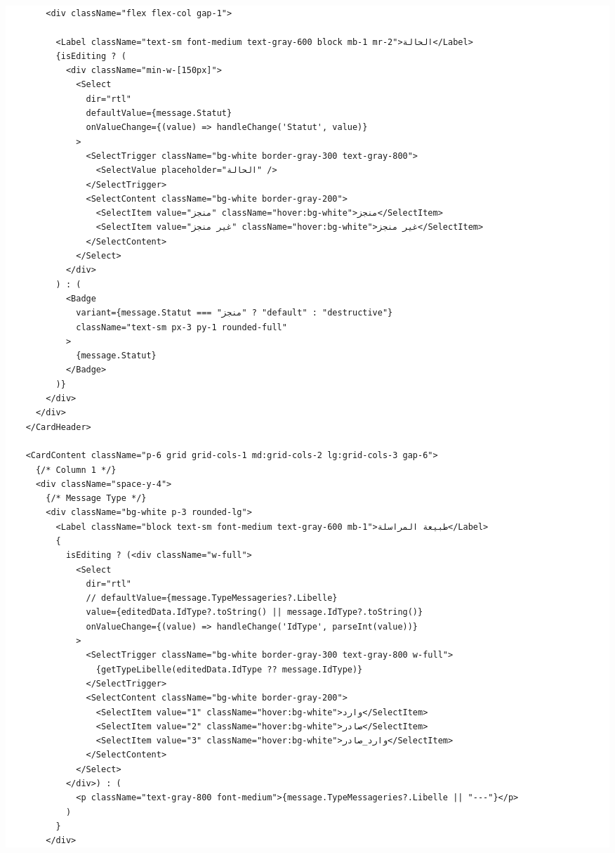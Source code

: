             <div className="flex flex-col gap-1">

              <Label className="text-sm font-medium text-gray-600 block mb-1 mr-2">الحالة</Label>
              {isEditing ? (
                <div className="min-w-[150px]">
                  <Select
                    dir="rtl"
                    defaultValue={message.Statut}
                    onValueChange={(value) => handleChange('Statut', value)}
                  >
                    <SelectTrigger className="bg-white border-gray-300 text-gray-800">
                      <SelectValue placeholder="الحالة" />
                    </SelectTrigger>
                    <SelectContent className="bg-white border-gray-200">
                      <SelectItem value="منجز" className="hover:bg-white">منجز</SelectItem>
                      <SelectItem value="غير منجز" className="hover:bg-white">غير منجز</SelectItem>
                    </SelectContent>
                  </Select>
                </div>
              ) : (
                <Badge
                  variant={message.Statut === "منجز" ? "default" : "destructive"}
                  className="text-sm px-3 py-1 rounded-full"
                >
                  {message.Statut}
                </Badge>
              )}
            </div>
          </div>
        </CardHeader>

        <CardContent className="p-6 grid grid-cols-1 md:grid-cols-2 lg:grid-cols-3 gap-6">
          {/* Column 1 */}
          <div className="space-y-4">
            {/* Message Type */}
            <div className="bg-white p-3 rounded-lg">
              <Label className="block text-sm font-medium text-gray-600 mb-1">طبيعة المراسلة</Label>
              {
                isEditing ? (<div className="w-full">
                  <Select
                    dir="rtl"
                    // defaultValue={message.TypeMessageries?.Libelle}
                    value={editedData.IdType?.toString() || message.IdType?.toString()}
                    onValueChange={(value) => handleChange('IdType', parseInt(value))}
                  >
                    <SelectTrigger className="bg-white border-gray-300 text-gray-800 w-full">
                      {getTypeLibelle(editedData.IdType ?? message.IdType)}
                    </SelectTrigger>
                    <SelectContent className="bg-white border-gray-200">
                      <SelectItem value="1" className="hover:bg-white">وارد</SelectItem>
                      <SelectItem value="2" className="hover:bg-white">صادر</SelectItem>
                      <SelectItem value="3" className="hover:bg-white">وارد_صادر</SelectItem>
                    </SelectContent>
                  </Select>
                </div>) : (
                  <p className="text-gray-800 font-medium">{message.TypeMessageries?.Libelle || "---"}</p>
                )
              }
            </div>
